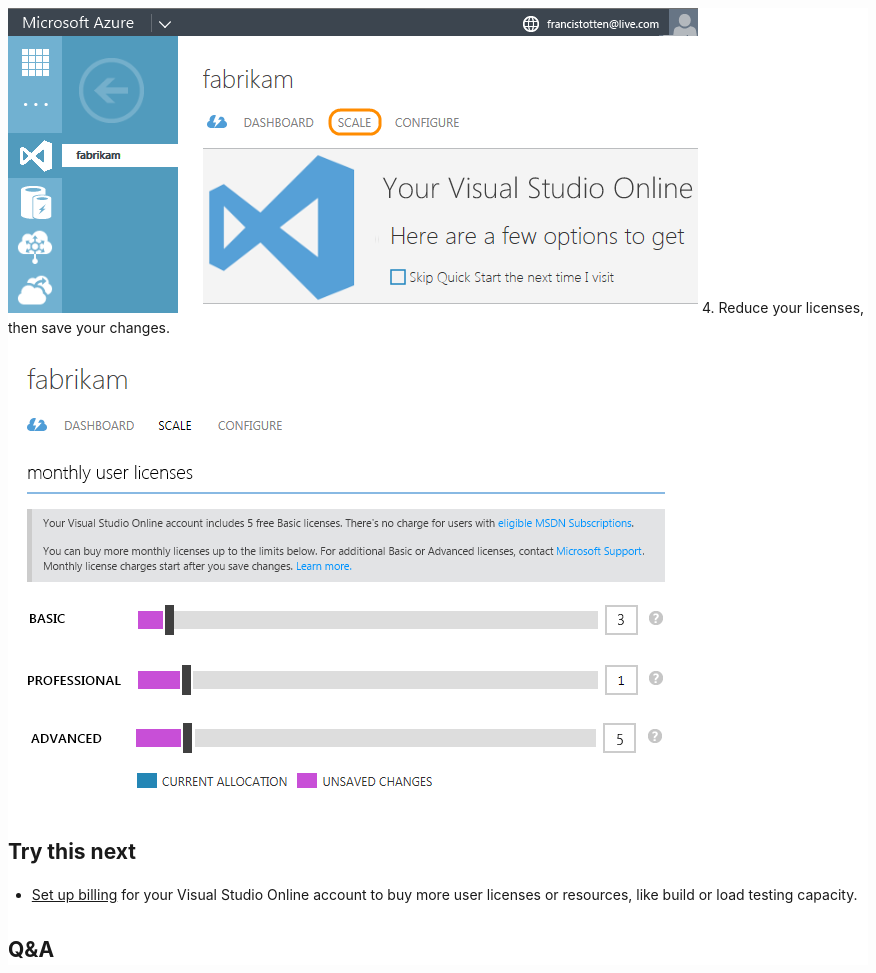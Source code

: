 ![Go to the Scale page](./media/assign-licenses-to-users-vs/AzureScaleLicensesResources.png)
 4. Reduce your licenses, then save your changes.



![Drag the sliders to adjust your licenses](./media/assign-licenses-to-users-vs/AzureManageLicenses.png)

## Try this next

- [Set up billing](https://www.visualstudio.com/get-started/setup/set-up-billing-for-your-account-vs) for your Visual Studio Online 
account to buy more user licenses or resources, like build or load testing capacity.

## Q&amp;A
